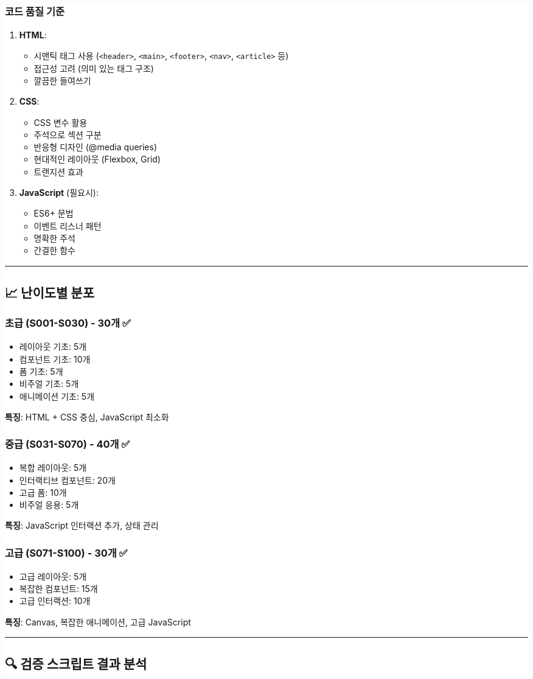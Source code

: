 ### 코드 품질 기준

1. **HTML**:
   - 시맨틱 태그 사용 (`<header>`, `<main>`, `<footer>`, `<nav>`, `<article>` 등)
   - 접근성 고려 (의미 있는 태그 구조)
   - 깔끔한 들여쓰기

2. **CSS**:
   - CSS 변수 활용
   - 주석으로 섹션 구분
   - 반응형 디자인 (@media queries)
   - 현대적인 레이아웃 (Flexbox, Grid)
   - 트랜지션 효과

3. **JavaScript** (필요시):
   - ES6+ 문법
   - 이벤트 리스너 패턴
   - 명확한 주석
   - 간결한 함수

---

## 📈 난이도별 분포

### 초급 (S001-S030) - 30개 ✅
- 레이아웃 기초: 5개
- 컴포넌트 기초: 10개
- 폼 기초: 5개
- 비주얼 기초: 5개
- 애니메이션 기초: 5개

**특징**: HTML + CSS 중심, JavaScript 최소화

### 중급 (S031-S070) - 40개 ✅
- 복합 레이아웃: 5개
- 인터랙티브 컴포넌트: 20개
- 고급 폼: 10개
- 비주얼 응용: 5개

**특징**: JavaScript 인터랙션 추가, 상태 관리

### 고급 (S071-S100) - 30개 ✅
- 고급 레이아웃: 5개
- 복잡한 컴포넌트: 15개
- 고급 인터랙션: 10개

**특징**: Canvas, 복잡한 애니메이션, 고급 JavaScript

---

## 🔍 검증 스크립트 결과 분석
